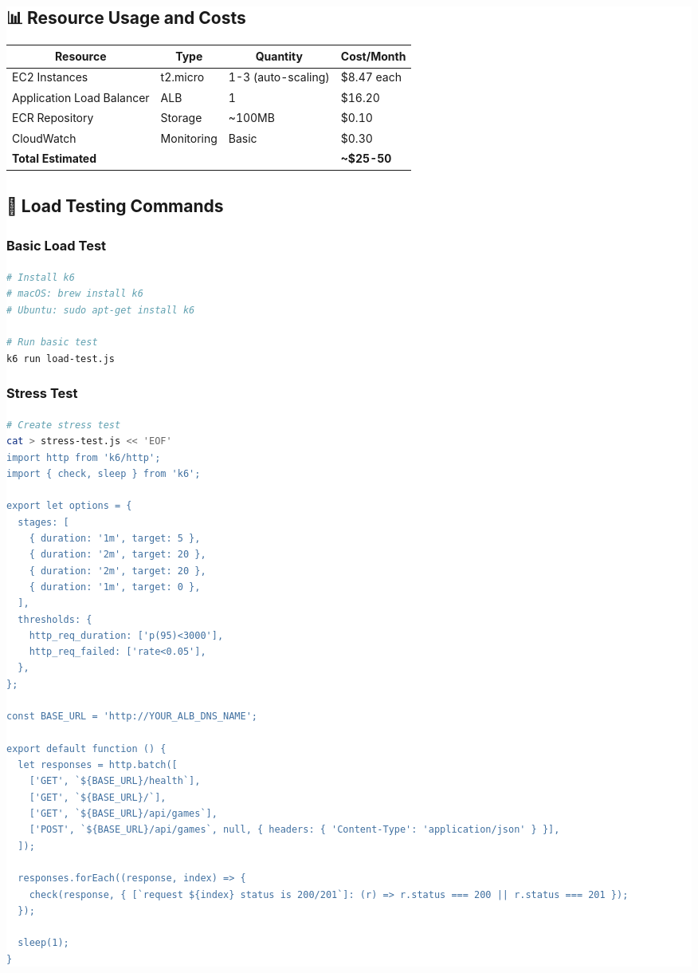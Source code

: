 ## 📊 **Resource Usage and Costs**

| Resource | Type | Quantity | Cost/Month |
|----------|------|----------|------------|
| EC2 Instances | t2.micro | 1-3 (auto-scaling) | $8.47 each |
| Application Load Balancer | ALB | 1 | $16.20 |
| ECR Repository | Storage | ~100MB | $0.10 |
| CloudWatch | Monitoring | Basic | $0.30 |
| **Total Estimated** | | | **~$25-50** |

## 🧪 **Load Testing Commands**

### **Basic Load Test**
```bash
# Install k6
# macOS: brew install k6
# Ubuntu: sudo apt-get install k6

# Run basic test
k6 run load-test.js
```

### **Stress Test**
```bash
# Create stress test
cat > stress-test.js << 'EOF'
import http from 'k6/http';
import { check, sleep } from 'k6';

export let options = {
  stages: [
    { duration: '1m', target: 5 },
    { duration: '2m', target: 20 },
    { duration: '2m', target: 20 },
    { duration: '1m', target: 0 },
  ],
  thresholds: {
    http_req_duration: ['p(95)<3000'],
    http_req_failed: ['rate<0.05'],
  },
};

const BASE_URL = 'http://YOUR_ALB_DNS_NAME';

export default function () {
  let responses = http.batch([
    ['GET', `${BASE_URL}/health`],
    ['GET', `${BASE_URL}/`],
    ['GET', `${BASE_URL}/api/games`],
    ['POST', `${BASE_URL}/api/games`, null, { headers: { 'Content-Type': 'application/json' } }],
  ]);

  responses.forEach((response, index) => {
    check(response, { [`request ${index} status is 200/201`]: (r) => r.status === 200 || r.status === 201 });
  });

  sleep(1);
}
```